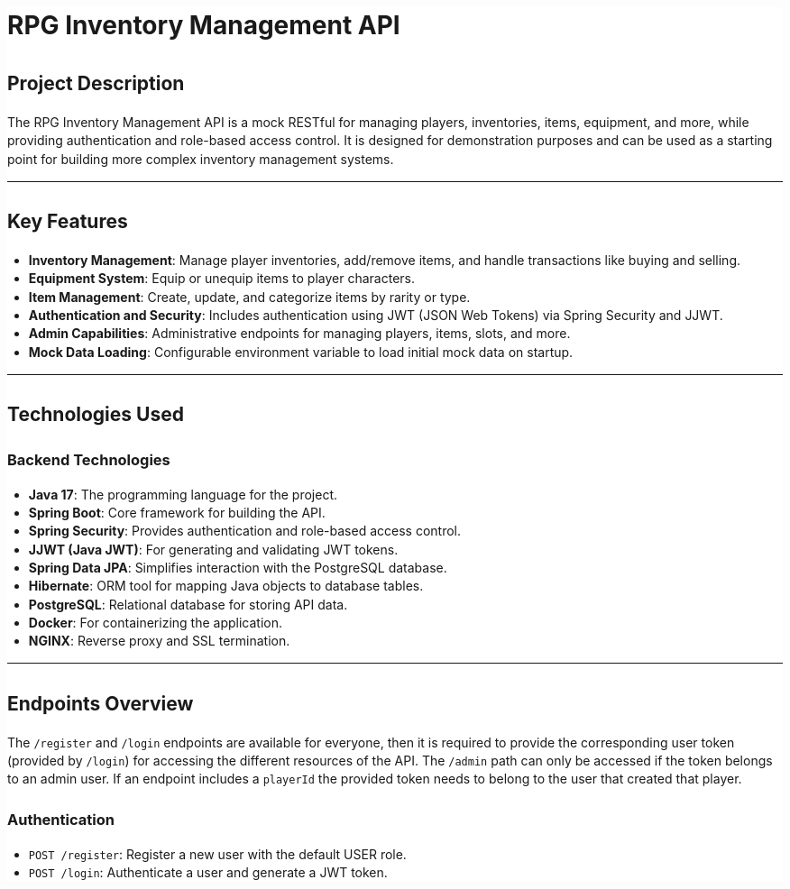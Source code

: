 # RPG Inventory Management API

## Project Description
The RPG Inventory Management API is a mock RESTful for managing players, inventories, items, equipment, and more, while providing authentication and role-based access control. It is designed for demonstration purposes and can be used as a starting point for building more complex inventory management systems.

---

## Key Features

- **Inventory Management**: Manage player inventories, add/remove items, and handle transactions like buying and selling.
- **Equipment System**: Equip or unequip items to player characters.
- **Item Management**: Create, update, and categorize items by rarity or type.
- **Authentication and Security**: Includes authentication using JWT (JSON Web Tokens) via Spring Security and JJWT.
- **Admin Capabilities**: Administrative endpoints for managing players, items, slots, and more.
- **Mock Data Loading**: Configurable environment variable to load initial mock data on startup.

---

## Technologies Used

### Backend Technologies
- **Java 17**: The programming language for the project.
- **Spring Boot**: Core framework for building the API.
- **Spring Security**: Provides authentication and role-based access control.
- **JJWT (Java JWT)**: For generating and validating JWT tokens.
- **Spring Data JPA**: Simplifies interaction with the PostgreSQL database.
- **Hibernate**: ORM tool for mapping Java objects to database tables.
- **PostgreSQL**: Relational database for storing API data.
- **Docker**: For containerizing the application.
- **NGINX**: Reverse proxy and SSL termination.

---

## Endpoints Overview

The `/register` and `/login` endpoints are available for everyone, then it is required to provide the corresponding user token (provided by `/login`) for accessing the different resources of the API.
The `/admin` path can only be accessed if the token belongs to an admin user.
If an endpoint includes a `playerId` the provided token needs to belong to the user that created that player.  

### Authentication
- `POST /register`: Register a new user with the default USER role.
- `POST /login`: Authenticate a user and generate a JWT token.

